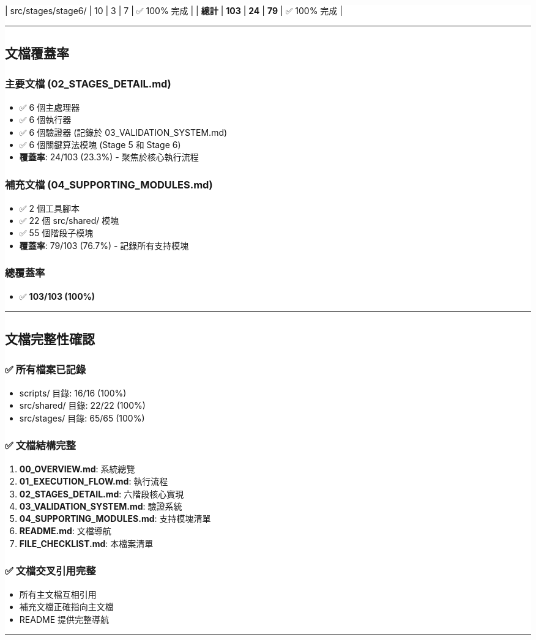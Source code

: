 | src/stages/stage6/ | 10 | 3 | 7 | ✅ 100% 完成 |
| **總計** | **103** | **24** | **79** | ✅ 100% 完成 |

---

## 文檔覆蓋率

### 主要文檔 (02_STAGES_DETAIL.md)
- ✅ 6 個主處理器
- ✅ 6 個執行器
- ✅ 6 個驗證器 (記錄於 03_VALIDATION_SYSTEM.md)
- ✅ 6 個關鍵算法模塊 (Stage 5 和 Stage 6)
- **覆蓋率**: 24/103 (23.3%) - 聚焦於核心執行流程

### 補充文檔 (04_SUPPORTING_MODULES.md)
- ✅ 2 個工具腳本
- ✅ 22 個 src/shared/ 模塊
- ✅ 55 個階段子模塊
- **覆蓋率**: 79/103 (76.7%) - 記錄所有支持模塊

### 總覆蓋率
- ✅ **103/103 (100%)**

---

## 文檔完整性確認

### ✅ 所有檔案已記錄
- scripts/ 目錄: 16/16 (100%)
- src/shared/ 目錄: 22/22 (100%)
- src/stages/ 目錄: 65/65 (100%)

### ✅ 文檔結構完整
1. **00_OVERVIEW.md**: 系統總覽
2. **01_EXECUTION_FLOW.md**: 執行流程
3. **02_STAGES_DETAIL.md**: 六階段核心實現
4. **03_VALIDATION_SYSTEM.md**: 驗證系統
5. **04_SUPPORTING_MODULES.md**: 支持模塊清單
6. **README.md**: 文檔導航
7. **FILE_CHECKLIST.md**: 本檔案清單

### ✅ 文檔交叉引用完整
- 所有主文檔互相引用
- 補充文檔正確指向主文檔
- README 提供完整導航

---
